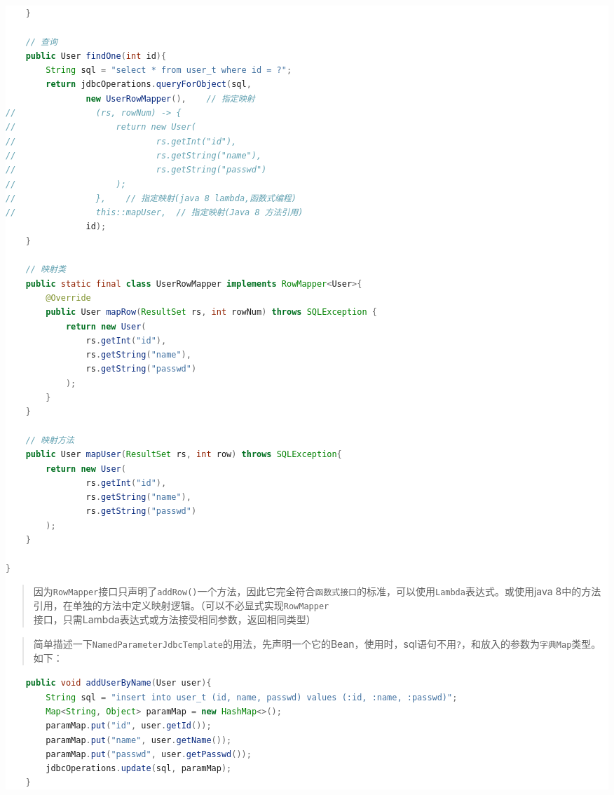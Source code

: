 ```java
    }

    // 查询
    public User findOne(int id){
        String sql = "select * from user_t where id = ?";
        return jdbcOperations.queryForObject(sql,
                new UserRowMapper(),    // 指定映射
//                (rs, rowNum) -> {
//                    return new User(
//                            rs.getInt("id"),
//                            rs.getString("name"),
//                            rs.getString("passwd")
//                    );
//                },    // 指定映射(java 8 lambda,函数式编程)
//                this::mapUser,  // 指定映射(Java 8 方法引用)
                id);
    }

    // 映射类
    public static final class UserRowMapper implements RowMapper<User>{
        @Override
        public User mapRow(ResultSet rs, int rowNum) throws SQLException {
            return new User(
                rs.getInt("id"),
                rs.getString("name"),
                rs.getString("passwd")
            );
        }
    }

    // 映射方法
    public User mapUser(ResultSet rs, int row) throws SQLException{
        return new User(
                rs.getInt("id"),
                rs.getString("name"),
                rs.getString("passwd")
        );
    }

}
```

> 因为`RowMapper`接口只声明了`addRow()`一个方法，因此它完全符合`函数式接口`的标准，可以使用`Lambda`表达式。或使用java 8中的方法引用，在单独的方法中定义映射逻辑。（可以不必显式实现`RowMapper`接口，只需Lambda表达式或方法接受相同参数，返回相同类型）

> 简单描述一下`NamedParameterJdbcTemplate`的用法，先声明一个它的Bean，使用时，sql语句不用`?`，和放入的参数为`字典Map`类型。如下：
```java
    public void addUserByName(User user){
        String sql = "insert into user_t (id, name, passwd) values (:id, :name, :passwd)";
        Map<String, Object> paramMap = new HashMap<>();
        paramMap.put("id", user.getId());
        paramMap.put("name", user.getName());
        paramMap.put("passwd", user.getPasswd());
        jdbcOperations.update(sql, paramMap);
    }
```
